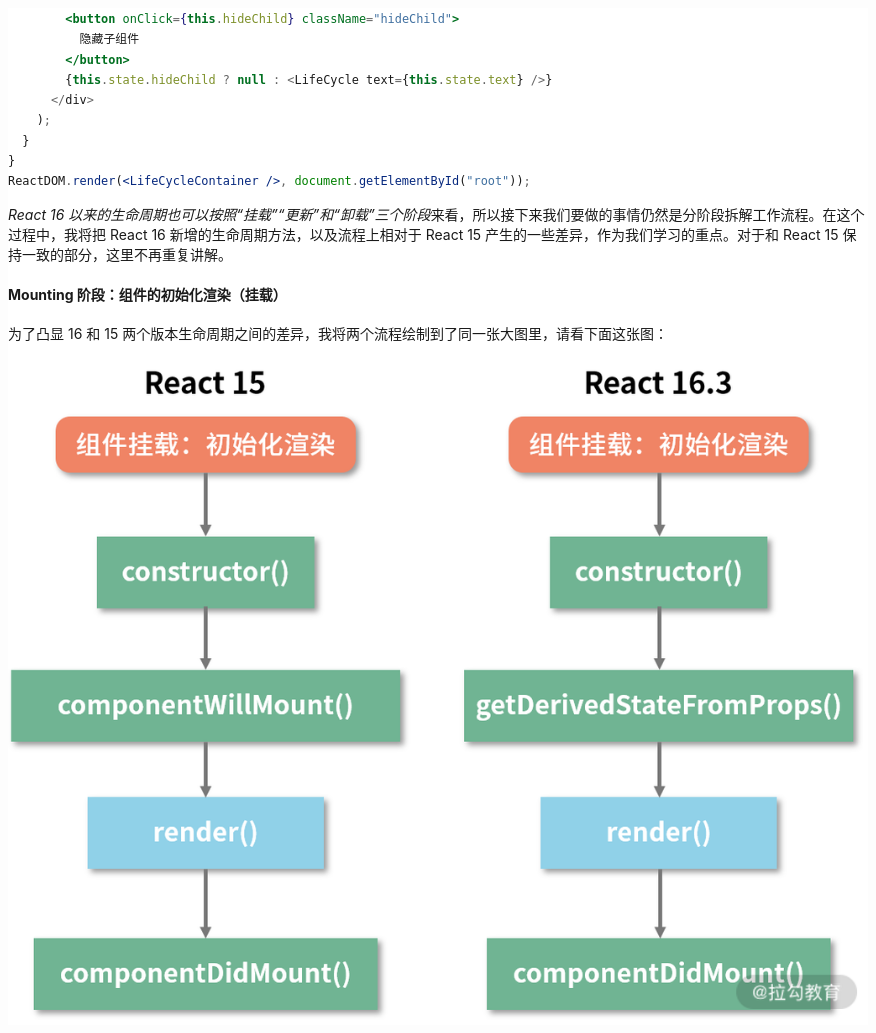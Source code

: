 ```jsx
        <button onClick={this.hideChild} className="hideChild">
          隐藏子组件
        </button>
        {this.state.hideChild ? null : <LifeCycle text={this.state.text} />}
      </div>
    );
  }
}
ReactDOM.render(<LifeCycleContainer />, document.getElementById("root"));
```

*React 16 以来的生命周期也可以按照“挂载”“更新”和“卸载”三个阶段*来看，所以接下来我们要做的事情仍然是分阶段拆解工作流程。在这个过程中，我将把 React 16 新增的生命周期方法，以及流程上相对于 React 15 产生的一些差异，作为我们学习的重点。对于和 React 15 保持一致的部分，这里不再重复讲解。

#### Mounting 阶段：组件的初始化渲染（挂载）

为了凸显 16 和 15 两个版本生命周期之间的差异，我将两个流程绘制到了同一张大图里，请看下面这张图：

![图片1.png](/assets/images/react/Ciqc1F-Klv6AIeOPAADAZZgLu7U105.png)

